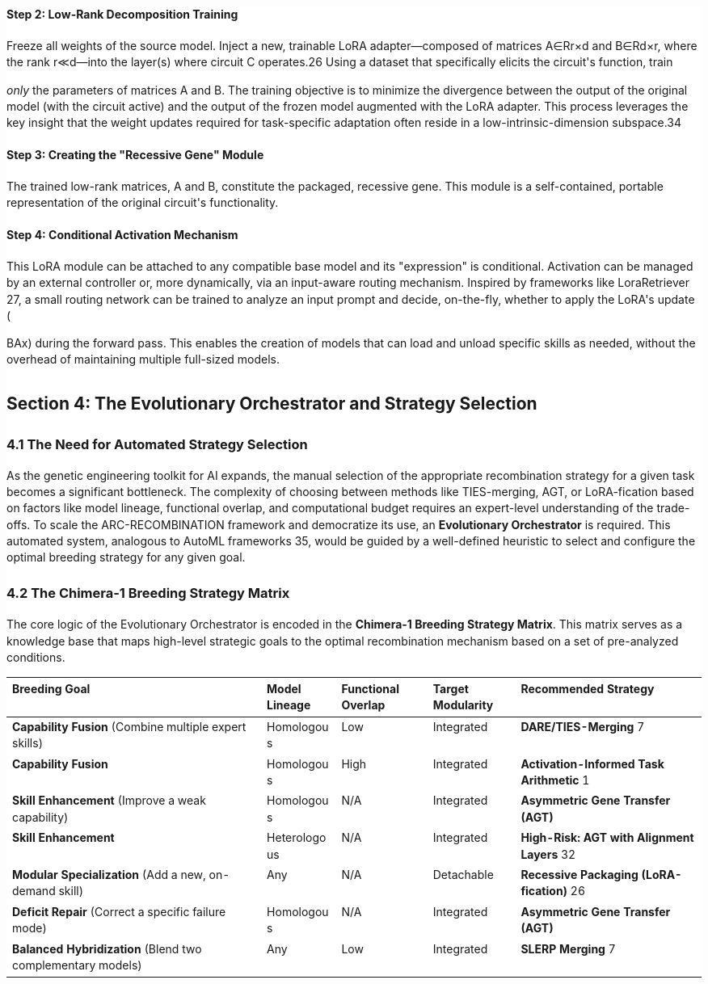 #### **Step 2: Low-Rank Decomposition Training**

Freeze all weights of the source model. Inject a new, trainable LoRA adapter—composed of matrices A∈Rr×d and B∈Rd×r, where the rank r≪d—into the layer(s) where circuit C operates.26 Using a dataset that specifically elicits the circuit's function, train

*only* the parameters of matrices A and B. The training objective is to minimize the divergence between the output of the original model (with the circuit active) and the output of the frozen model augmented with the LoRA adapter. This process leverages the key insight that the weight updates required for task-specific adaptation often reside in a low-intrinsic-dimension subspace.34

#### **Step 3: Creating the "Recessive Gene" Module**

The trained low-rank matrices, A and B, constitute the packaged, recessive gene. This module is a self-contained, portable representation of the original circuit's functionality.

#### **Step 4: Conditional Activation Mechanism**

This LoRA module can be attached to any compatible base model and its "expression" is conditional. Activation can be managed by an external controller or, more dynamically, via an input-aware routing mechanism. Inspired by frameworks like LoraRetriever 27, a small routing network can be trained to analyze an input prompt and decide, on-the-fly, whether to apply the LoRA's update (

BAx) during the forward pass. This enables the creation of models that can load and unload specific skills as needed, without the overhead of maintaining multiple full-sized models.

## **Section 4: The Evolutionary Orchestrator and Strategy Selection**

### **4.1 The Need for Automated Strategy Selection**

As the genetic engineering toolkit for AI expands, the manual selection of the appropriate recombination strategy for a given task becomes a significant bottleneck. The complexity of choosing between methods like TIES-merging, AGT, or LoRA-fication based on factors like model lineage, functional overlap, and computational budget requires an expert-level understanding of the trade-offs. To scale the ARC-RECOMBINATION framework and democratize its use, an **Evolutionary Orchestrator** is required. This automated system, analogous to AutoML frameworks 35, would be guided by a well-defined heuristic to select and configure the optimal breeding strategy for any given goal.

### **4.2 The Chimera-1 Breeding Strategy Matrix**

The core logic of the Evolutionary Orchestrator is encoded in the **Chimera-1 Breeding Strategy Matrix**. This matrix serves as a knowledge base that maps high-level strategic goals to the optimal recombination mechanism based on a set of pre-analyzed conditions.

| Breeding Goal | Model Lineage | Functional Overlap | Target Modularity | Recommended Strategy |
| :---- | :---- | :---- | :---- | :---- |
| **Capability Fusion** (Combine multiple expert skills) | Homologous | Low | Integrated | **DARE/TIES-Merging** 7 |
| **Capability Fusion** | Homologous | High | Integrated | **Activation-Informed Task Arithmetic** 1 |
| **Skill Enhancement** (Improve a weak capability) | Homologous | N/A | Integrated | **Asymmetric Gene Transfer (AGT)** |
| **Skill Enhancement** | Heterologous | N/A | Integrated | **High-Risk: AGT with Alignment Layers** 32 |
| **Modular Specialization** (Add a new, on-demand skill) | Any | N/A | Detachable | **Recessive Packaging (LoRA-fication)** 26 |
| **Deficit Repair** (Correct a specific failure mode) | Homologous | N/A | Integrated | **Asymmetric Gene Transfer (AGT)** |
| **Balanced Hybridization** (Blend two complementary models) | Any | Low | Integrated | **SLERP Merging** 7 |
